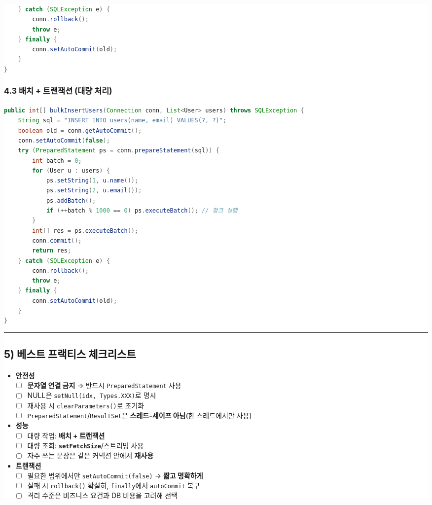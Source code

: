```java
    } catch (SQLException e) {
        conn.rollback();
        throw e;
    } finally {
        conn.setAutoCommit(old);
    }
}
```

### 4.3 배치 + 트랜잭션 (대량 처리)
```java
public int[] bulkInsertUsers(Connection conn, List<User> users) throws SQLException {
    String sql = "INSERT INTO users(name, email) VALUES(?, ?)";
    boolean old = conn.getAutoCommit();
    conn.setAutoCommit(false);
    try (PreparedStatement ps = conn.prepareStatement(sql)) {
        int batch = 0;
        for (User u : users) {
            ps.setString(1, u.name());
            ps.setString(2, u.email());
            ps.addBatch();
            if (++batch % 1000 == 0) ps.executeBatch(); // 청크 실행
        }
        int[] res = ps.executeBatch();
        conn.commit();
        return res;
    } catch (SQLException e) {
        conn.rollback();
        throw e;
    } finally {
        conn.setAutoCommit(old);
    }
}
```

---

## 5) 베스트 프랙티스 체크리스트

- **안전성**
  - [ ] **문자열 연결 금지** → 반드시 `PreparedStatement` 사용
  - [ ] NULL은 `setNull(idx, Types.XXX)`로 명시
  - [ ] 재사용 시 `clearParameters()`로 초기화
  - [ ] `PreparedStatement`/`ResultSet`은 **스레드-세이프 아님**(한 스레드에서만 사용)

- **성능**
  - [ ] 대량 작업: **배치 + 트랜잭션**
  - [ ] 대량 조회: **`setFetchSize`**/스트리밍 사용
  - [ ] 자주 쓰는 문장은 같은 커넥션 안에서 **재사용**

- **트랜잭션**
  - [ ] 필요한 범위에서만 `setAutoCommit(false)` → **짧고 명확하게**
  - [ ] 실패 시 `rollback()` 확실히, `finally`에서 `autoCommit` 복구
  - [ ] 격리 수준은 비즈니스 요건과 DB 비용을 고려해 선택
